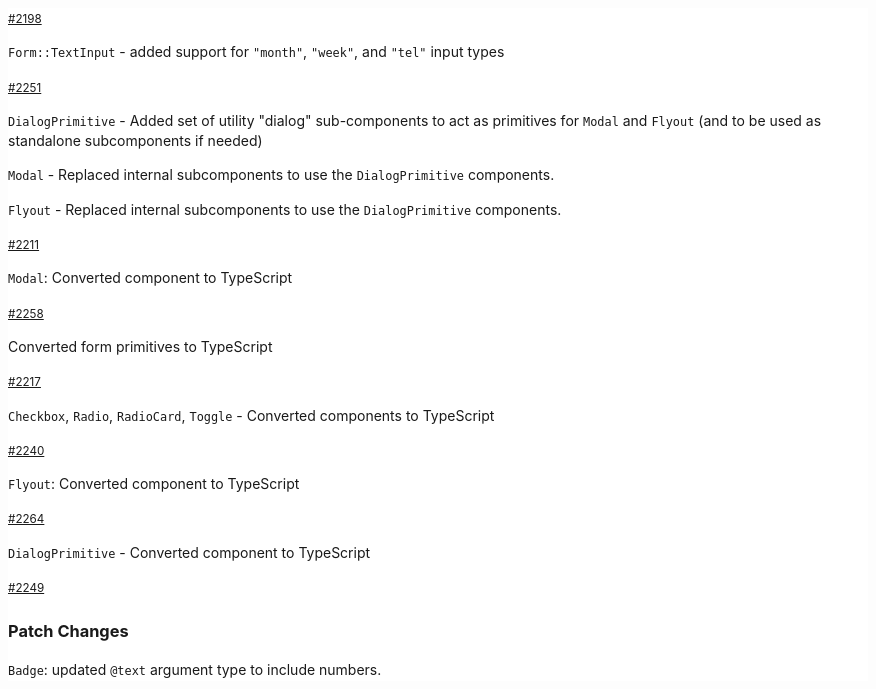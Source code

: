 <small class="doc-whats-new-changelog-metadata">[#2198](https://github.com/hashicorp/design-system/pull/2198)</small>

<div class="doc-whats-new-changelog-separator"></div>

`Form::TextInput` - added support for `"month"`, `"week"`, and `"tel"` input types

<small class="doc-whats-new-changelog-metadata">[#2251](https://github.com/hashicorp/design-system/pull/2251)</small>

<div class="doc-whats-new-changelog-separator"></div>

`DialogPrimitive` - Added set of utility "dialog" sub-components to act as primitives for `Modal` and `Flyout` (and to be used as standalone subcomponents if needed)

`Modal` - Replaced internal subcomponents to use the `DialogPrimitive` components.

`Flyout` - Replaced internal subcomponents to use the `DialogPrimitive` components.

<small class="doc-whats-new-changelog-metadata">[#2211](https://github.com/hashicorp/design-system/pull/2211)</small>

<div class="doc-whats-new-changelog-separator"></div>

`Modal`: Converted component to TypeScript

<small class="doc-whats-new-changelog-metadata">[#2258](https://github.com/hashicorp/design-system/pull/2258)</small>

<div class="doc-whats-new-changelog-separator"></div>

Converted form primitives to TypeScript

<small class="doc-whats-new-changelog-metadata">[#2217](https://github.com/hashicorp/design-system/pull/2217)</small>

<div class="doc-whats-new-changelog-separator"></div>

`Checkbox`, `Radio`, `RadioCard`, `Toggle` - Converted components to TypeScript

<small class="doc-whats-new-changelog-metadata">[#2240](https://github.com/hashicorp/design-system/pull/2240)</small>

<div class="doc-whats-new-changelog-separator"></div>

`Flyout`: Converted component to TypeScript

<small class="doc-whats-new-changelog-metadata">[#2264](https://github.com/hashicorp/design-system/pull/2264)</small>

<div class="doc-whats-new-changelog-separator"></div>

`DialogPrimitive` - Converted component to TypeScript

<small class="doc-whats-new-changelog-metadata">[#2249](https://github.com/hashicorp/design-system/pull/2249)</small>

<div class="doc-whats-new-changelog-separator"></div>

### Patch Changes

`Badge`: updated `@text` argument type to include numbers.
